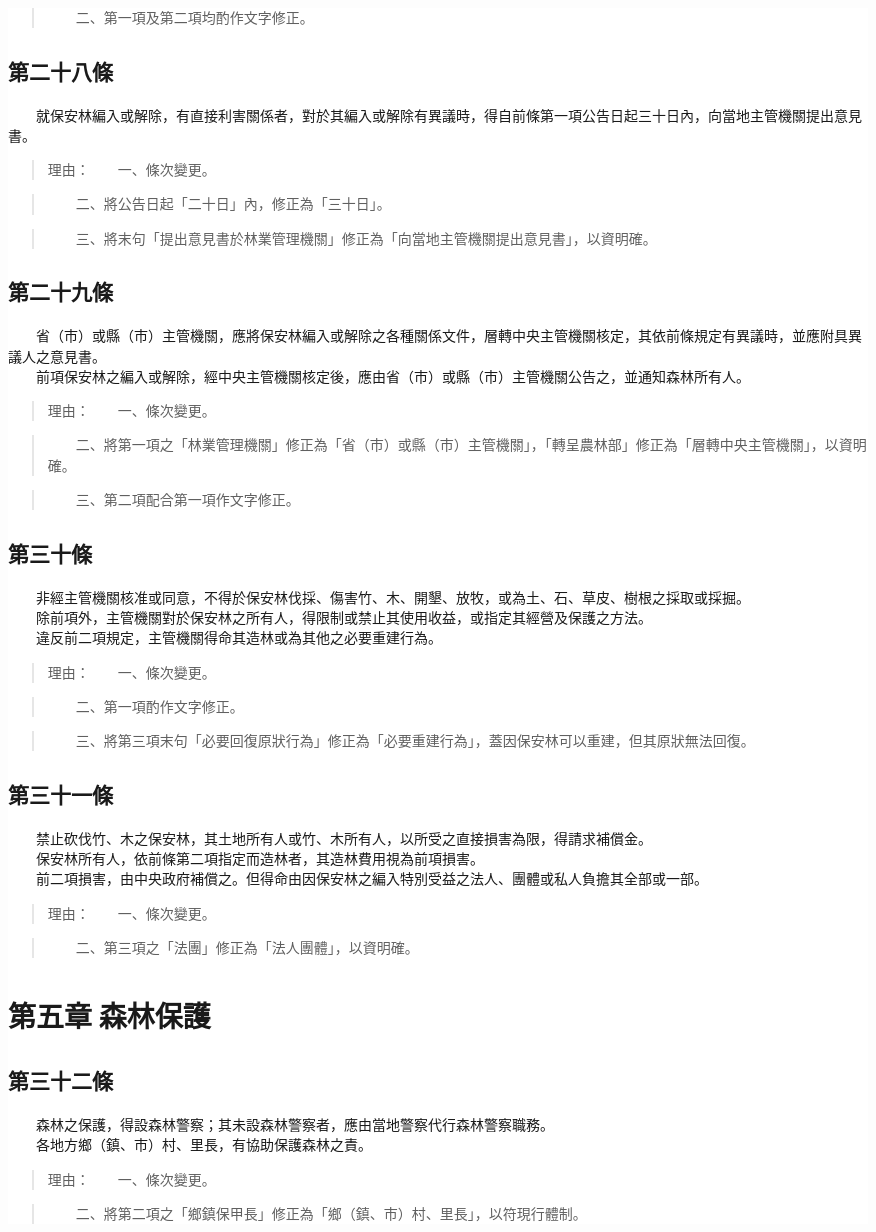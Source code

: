 > 　　二、第一項及第二項均酌作文字修正。



第二十八條 
-----------
　　就保安林編入或解除，有直接利害關係者，對於其編入或解除有異議時，得自前條第一項公告日起三十日內，向當地主管機關提出意見書。  
> 理由：　　一、條次變更。

> 　　二、將公告日起「二十日」內，修正為「三十日」。

> 　　三、將末句「提出意見書於林業管理機關」修正為「向當地主管機關提出意見書」，以資明確。



第二十九條 
-----------
　　省（市）或縣（市）主管機關，應將保安林編入或解除之各種關係文件，層轉中央主管機關核定，其依前條規定有異議時，並應附具異議人之意見書。  
　　前項保安林之編入或解除，經中央主管機關核定後，應由省（市）或縣（市）主管機關公告之，並通知森林所有人。  
> 理由：　　一、條次變更。

> 　　二、將第一項之「林業管理機關」修正為「省（市）或縣（市）主管機關」，「轉呈農林部」修正為「層轉中央主管機關」，以資明確。

> 　　三、第二項配合第一項作文字修正。



第三十條 
---------
　　非經主管機關核准或同意，不得於保安林伐採、傷害竹、木、開墾、放牧，或為土、石、草皮、樹根之採取或採掘。  
　　除前項外，主管機關對於保安林之所有人，得限制或禁止其使用收益，或指定其經營及保護之方法。  
　　違反前二項規定，主管機關得命其造林或為其他之必要重建行為。  
> 理由：　　一、條次變更。

> 　　二、第一項酌作文字修正。

> 　　三、將第三項末句「必要回復原狀行為」修正為「必要重建行為」，蓋因保安林可以重建，但其原狀無法回復。



第三十一條 
-----------
　　禁止砍伐竹、木之保安林，其土地所有人或竹、木所有人，以所受之直接損害為限，得請求補償金。  
　　保安林所有人，依前條第二項指定而造林者，其造林費用視為前項損害。  
　　前二項損害，由中央政府補償之。但得命由因保安林之編入特別受益之法人、團體或私人負擔其全部或一部。  
> 理由：　　一、條次變更。

> 　　二、第三項之「法團」修正為「法人團體」，以資明確。



第五章  森林保護
================
第三十二條 
-----------
　　森林之保護，得設森林警察；其未設森林警察者，應由當地警察代行森林警察職務。  
　　各地方鄉（鎮、市）村、里長，有協助保護森林之責。  
> 理由：　　一、條次變更。

> 　　二、將第二項之「鄉鎮保甲長」修正為「鄉（鎮、市）村、里長」，以符現行體制。
